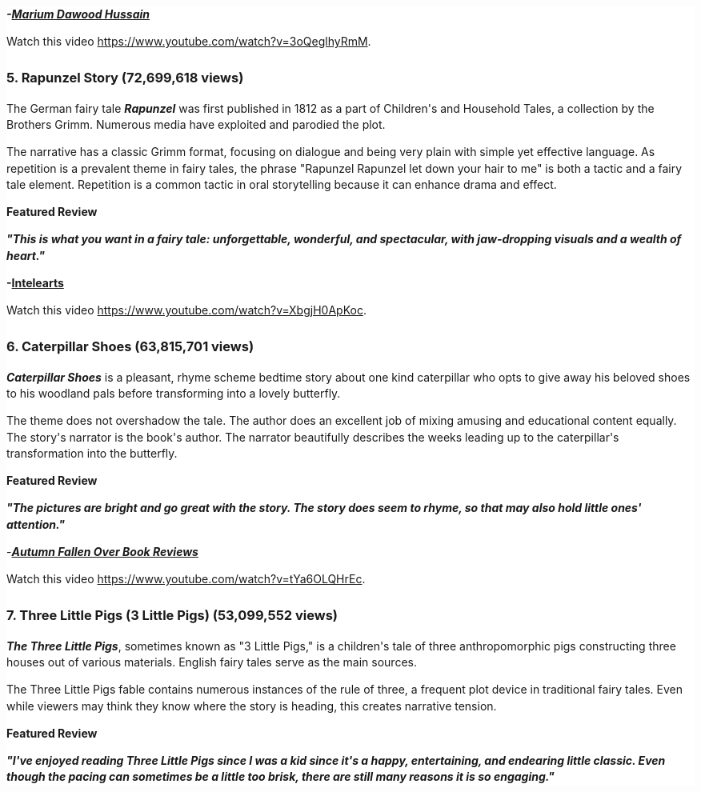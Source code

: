 **_\-_**[**_Marium Dawood Hussain_**](https://www.facebook.com/search/top/?q=chuchu%27s%20lunch%20box%20chuchu%20tv)

Watch this video <https://www.youtube.com/watch?v=3oQeglhyRmM>.

### 5\. Rapunzel Story (72,699,618 views)

The German fairy tale **_Rapunzel_** was first published in 1812 as a part of Children's and Household Tales, a collection by the Brothers Grimm. Numerous media have exploited and parodied the plot.

The narrative has a classic Grimm format, focusing on dialogue and being very plain with simple yet effective language. As repetition is a prevalent theme in fairy tales, the phrase "Rapunzel Rapunzel let down your hair to me" is both a tactic and a fairy tale element. Repetition is a common tactic in oral storytelling because it can enhance drama and effect.

**Featured Review**

**_"This is what you want in a fairy tale: unforgettable, wonderful, and spectacular, with jaw-dropping visuals and a wealth of heart."_**

**\-[Intelearts](https://www.imdb.com/title/tt0398286/reviews)**

Watch this video <https://www.youtube.com/watch?v=XbgjH0ApKoc>.

### 6\. Caterpillar Shoes (63,815,701 views)

**_Caterpillar Shoes_** is a pleasant, rhyme scheme bedtime story about one kind caterpillar who opts to give away his beloved shoes to his woodland pals before transforming into a lovely butterfly.

The theme does not overshadow the tale. The author does an excellent job of mixing amusing and educational content equally. The story's narrator is the book's author. The narrator beautifully describes the weeks leading up to the caterpillar's transformation into the butterfly.

**Featured Review**

**_"The pictures are bright and go great with the story. The story does seem to rhyme, so that may also hold little ones' attention."_**

\-[**_Autumn Fallen Over Book Reviews_**](https://www.amazon.com/Caterpillar-Shoes-Angela-Muse/dp/1508891311)

Watch this video <https://www.youtube.com/watch?v=tYa6OLQHrEc>.

### 7\. Three Little Pigs (3 Little Pigs) (53,099,552 views)

**_The Three Little Pigs_**, sometimes known as "3 Little Pigs," is a children's tale of three anthropomorphic pigs constructing three houses out of various materials. English fairy tales serve as the main sources.

The Three Little Pigs fable contains numerous instances of the rule of three, a frequent plot device in traditional fairy tales. Even while viewers may think they know where the story is heading, this creates narrative tension.

**Featured Review**

**_"I've enjoyed reading Three Little Pigs since I was a kid since it's a happy, entertaining, and endearing little classic. Even though the pacing can sometimes be a little too brisk, there are still many reasons it is so engaging."_**

